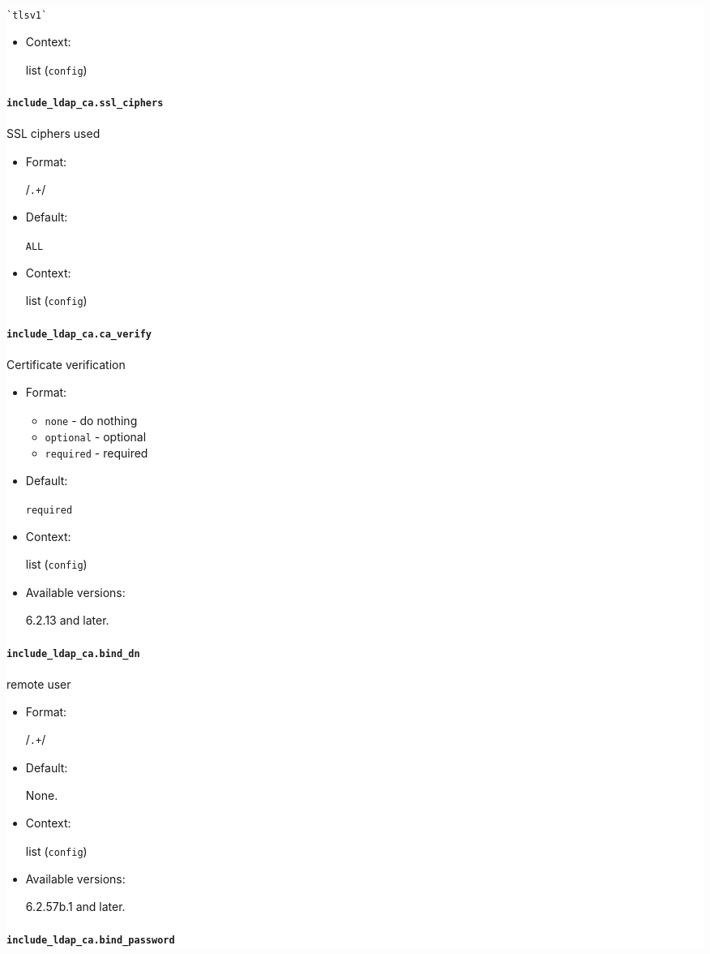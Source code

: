     `tlsv1`

- Context:

    list (`config`)

#### `include_ldap_ca.ssl_ciphers`

SSL ciphers used

- Format:

    /`.+`/

- Default:

    `ALL`

- Context:

    list (`config`)

#### `include_ldap_ca.ca_verify`

Certificate verification

- Format:
    - `none` - do nothing
    - `optional` - optional
    - `required` - required
- Default:

    `required`

- Context:

    list (`config`)

- Available versions:

    6.2.13 and later.

#### `include_ldap_ca.bind_dn`

remote user

- Format:

    /`.+`/

- Default:

    None.

- Context:

    list (`config`)

- Available versions:

    6.2.57b.1 and later.

#### `include_ldap_ca.bind_password`
